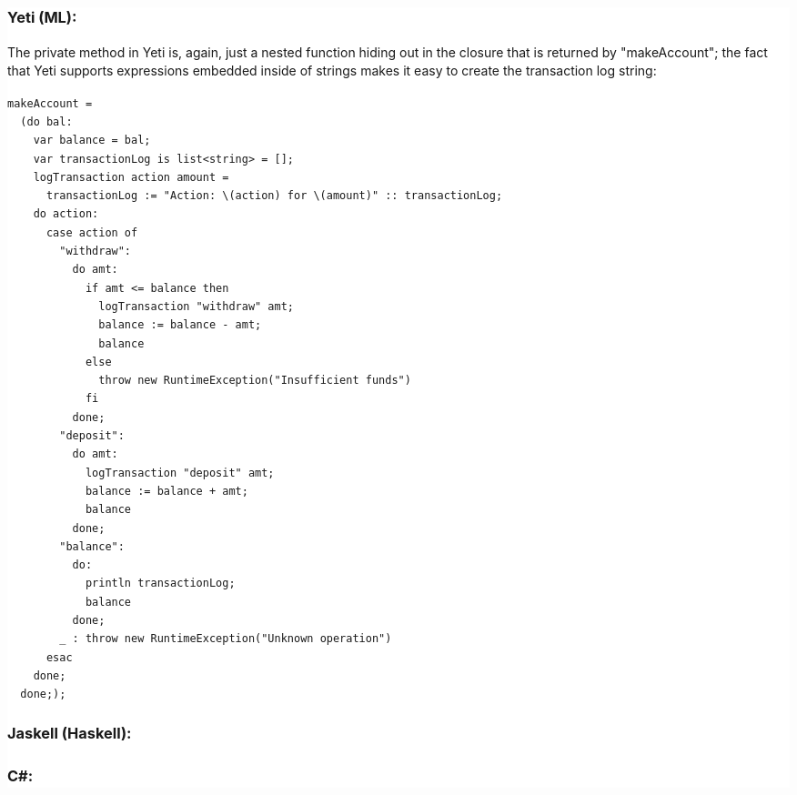 ~~~~~
~~~~~

### Yeti (ML): ###
The private method in Yeti is, again, just a nested function hiding out in the closure
that is returned by "makeAccount"; the fact that Yeti supports expressions embedded
inside of strings makes it easy to create the transaction log string:

~~~~~
makeAccount =
  (do bal:
    var balance = bal;
    var transactionLog is list<string> = [];
    logTransaction action amount =
      transactionLog := "Action: \(action) for \(amount)" :: transactionLog;
    do action:
      case action of
        "withdraw":
          do amt:
            if amt <= balance then
              logTransaction "withdraw" amt;
              balance := balance - amt;
              balance
            else
              throw new RuntimeException("Insufficient funds")
            fi
          done;
        "deposit":
          do amt:
            logTransaction "deposit" amt;
            balance := balance + amt;
            balance
          done;
        "balance":
          do:
            println transactionLog;
            balance
          done;
        _ : throw new RuntimeException("Unknown operation")
      esac
    done;
  done;);
~~~~~

### Jaskell (Haskell): ###

~~~~~
~~~~~

### C#: ###

~~~~~
~~~~~
